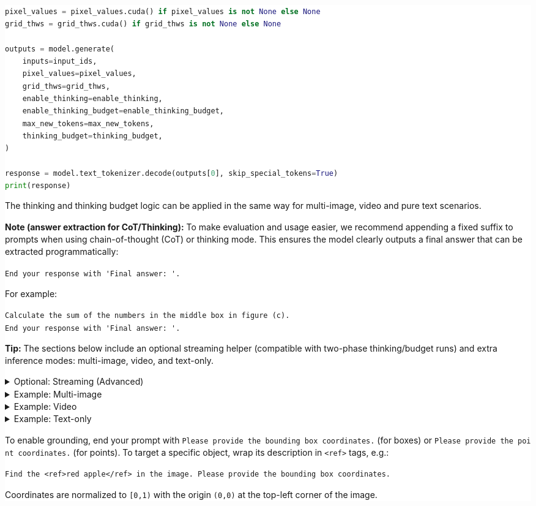 ```python
pixel_values = pixel_values.cuda() if pixel_values is not None else None
grid_thws = grid_thws.cuda() if grid_thws is not None else None

outputs = model.generate(
    inputs=input_ids,
    pixel_values=pixel_values,
    grid_thws=grid_thws,
    enable_thinking=enable_thinking,
    enable_thinking_budget=enable_thinking_budget,
    max_new_tokens=max_new_tokens,
    thinking_budget=thinking_budget,
)

response = model.text_tokenizer.decode(outputs[0], skip_special_tokens=True)
print(response)
```

The thinking and thinking budget logic can be applied in the same way for multi-image, video and pure text scenarios.

**Note (answer extraction for CoT/Thinking):**
To make evaluation and usage easier, we recommend appending a fixed suffix to prompts when using chain-of-thought (CoT) or thinking mode. This ensures the model clearly outputs a final answer that can be extracted programmatically:

```
End your response with 'Final answer: '.
```

For example:

```
Calculate the sum of the numbers in the middle box in figure (c).
End your response with 'Final answer: '.
```


**Tip:** The sections below include an optional streaming helper (compatible with two-phase thinking/budget runs) and extra inference modes: multi-image, video, and text-only.

<details><summary>Optional: Streaming (Advanced)</summary></details>

<details><summary>Example: Multi-image</summary></details>

<details><summary>Example: Video</summary></details>

<details><summary>Example: Text-only</summary></details>


To enable grounding, end your prompt with `Please provide the bounding box coordinates.` (for boxes) or `Please provide the point coordinates.` (for points). To target a specific object, wrap its description in `<ref>` tags, e.g.:

```text
Find the <ref>red apple</ref> in the image. Please provide the bounding box coordinates.
```

Coordinates are normalized to `[0,1)` with the origin `(0,0)` at the top-left corner of the image.
